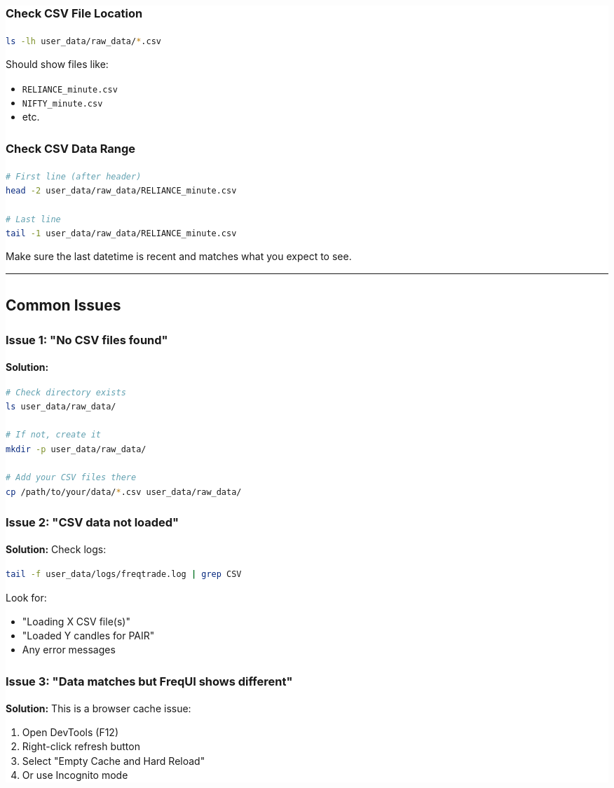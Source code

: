 ### Check CSV File Location
```bash
ls -lh user_data/raw_data/*.csv
```

Should show files like:
- `RELIANCE_minute.csv`
- `NIFTY_minute.csv`
- etc.

### Check CSV Data Range
```bash
# First line (after header)
head -2 user_data/raw_data/RELIANCE_minute.csv

# Last line
tail -1 user_data/raw_data/RELIANCE_minute.csv
```

Make sure the last datetime is recent and matches what you expect to see.

---

## Common Issues

### Issue 1: "No CSV files found"
**Solution:**
```bash
# Check directory exists
ls user_data/raw_data/

# If not, create it
mkdir -p user_data/raw_data/

# Add your CSV files there
cp /path/to/your/data/*.csv user_data/raw_data/
```

### Issue 2: "CSV data not loaded"
**Solution:**
Check logs:
```bash
tail -f user_data/logs/freqtrade.log | grep CSV
```

Look for:
- "Loading X CSV file(s)"
- "Loaded Y candles for PAIR"
- Any error messages

### Issue 3: "Data matches but FreqUI shows different"
**Solution:**
This is a browser cache issue:
1. Open DevTools (F12)
2. Right-click refresh button
3. Select "Empty Cache and Hard Reload"
4. Or use Incognito mode
